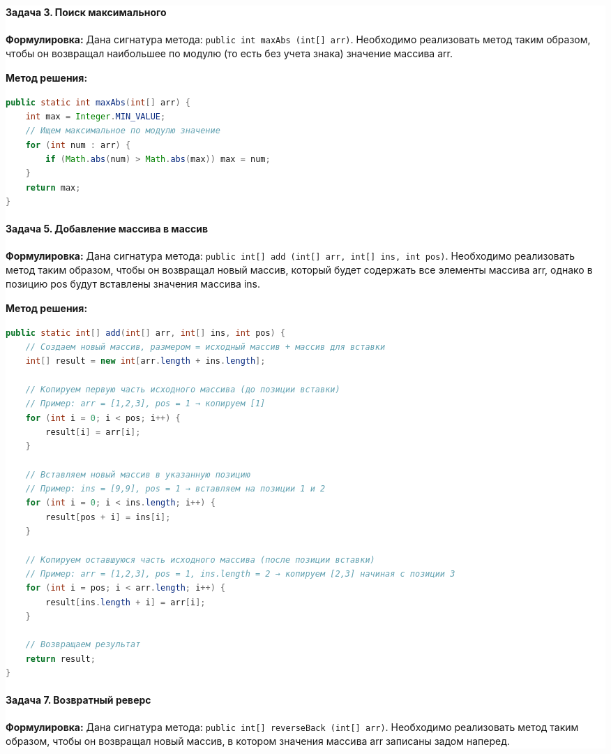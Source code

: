 #### Задача 3. Поиск максимального
**Формулировка:** Дана сигнатура метода: `public int maxAbs (int[] arr)`. Необходимо реализовать метод таким образом, чтобы он возвращал наибольшее по модулю (то есть без учета знака) значение массива arr.

**Метод решения:**
```java
public static int maxAbs(int[] arr) {
    int max = Integer.MIN_VALUE;
    // Ищем максимальное по модулю значение
    for (int num : arr) {
        if (Math.abs(num) > Math.abs(max)) max = num;
    }
    return max;
}
```

#### Задача 5. Добавление массива в массив
**Формулировка:** Дана сигнатура метода: `public int[] add (int[] arr, int[] ins, int pos)`. Необходимо реализовать метод таким образом, чтобы он возвращал новый массив, который будет содержать все элементы массива arr, однако в позицию pos будут вставлены значения массива ins.

**Метод решения:**
```java
public static int[] add(int[] arr, int[] ins, int pos) {
    // Создаем новый массив, размером = исходный массив + массив для вставки
    int[] result = new int[arr.length + ins.length];

    // Копируем первую часть исходного массива (до позиции вставки)
    // Пример: arr = [1,2,3], pos = 1 → копируем [1]
    for (int i = 0; i < pos; i++) {
        result[i] = arr[i];
    }

    // Вставляем новый массив в указанную позицию
    // Пример: ins = [9,9], pos = 1 → вставляем на позиции 1 и 2
    for (int i = 0; i < ins.length; i++) {
        result[pos + i] = ins[i];
    }

    // Копируем оставшуюся часть исходного массива (после позиции вставки)
    // Пример: arr = [1,2,3], pos = 1, ins.length = 2 → копируем [2,3] начиная с позиции 3
    for (int i = pos; i < arr.length; i++) {
        result[ins.length + i] = arr[i];
    }

    // Возвращаем результат
    return result;
}
```

#### Задача 7. Возвратный реверс
**Формулировка:** Дана сигнатура метода: `public int[] reverseBack (int[] arr)`. Необходимо реализовать метод таким образом, чтобы он возвращал новый массив, в котором значения массива arr записаны задом наперед.
